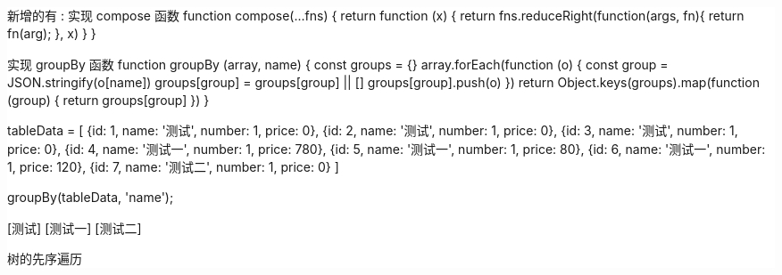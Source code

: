 新增的有 :
实现 compose 函数
function compose(...fns) {
    return function (x) {
        return fns.reduceRight(function(args, fn){
            return fn(arg);
        }, x)
    }
}

实现 groupBy 函数
function groupBy (array, name) {
  const groups = {}
  array.forEach(function (o) {
    const group = JSON.stringify(o[name])
    groups[group] = groups[group] || []
    groups[group].push(o)
  })
  return Object.keys(groups).map(function (group) {
    return groups[group]
  })
}

tableData = [
  {id: 1, name: '测试', number: 1, price: 0},
  {id: 2, name: '测试', number: 1, price: 0},
  {id: 3, name: '测试', number: 1, price: 0},
  {id: 4, name: '测试一', number: 1, price: 780},
  {id: 5, name: '测试一', number: 1, price: 80},
  {id: 6, name: '测试一', number: 1, price: 120},
  {id: 7, name: '测试二', number: 1, price: 0}
]

groupBy(tableData, 'name');

[测试]
[测试一]
[测试二]


树的先序遍历